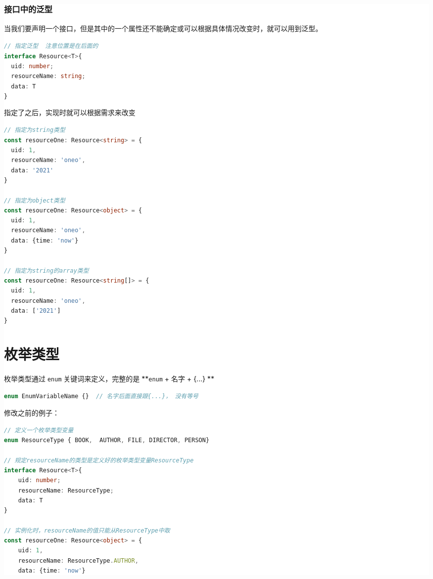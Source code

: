 ### 接口中的泛型

当我们要声明一个接口，但是其中的一个属性还不能确定或可以根据具体情况改变时，就可以用到泛型。

```typescript
// 指定泛型  注意位置是在后面的
interface Resource<T>{
  uid: number;
  resourceName: string;
  data: T
}
```

指定了之后，实现时就可以根据需求来改变

```typescript
// 指定为string类型
const resourceOne: Resource<string> = {
  uid: 1,
  resourceName: 'oneo',
  data: '2021'
}

// 指定为object类型
const resourceOne: Resource<object> = {
  uid: 1,
  resourceName: 'oneo',
  data: {time: 'now'}
}

// 指定为string的array类型
const resourceOne: Resource<string[]> = {
  uid: 1,
  resourceName: 'oneo',
  data: ['2021']
}
```

 



# 枚举类型

枚举类型通过 `enum` 关键词来定义，完整的是 **`enum` + 名字 + {...} **

```typescript
enum EnumVariableName {}  // 名字后面直接跟{...}， 没有等号
```

修改之前的例子：

```typescript
// 定义一个枚举类型变量
enum ResourceType { BOOK,  AUTHOR, FILE, DIRECTOR, PERSON}

// 规定resourceName的类型是定义好的枚举类型变量ResourceType
interface Resource<T>{
    uid: number;
    resourceName: ResourceType;
    data: T
}

// 实例化时，resourceName的值只能从ResourceType中取
const resourceOne: Resource<object> = {
    uid: 1,
    resourceName: ResourceType.AUTHOR,
    data: {time: 'now'}
```